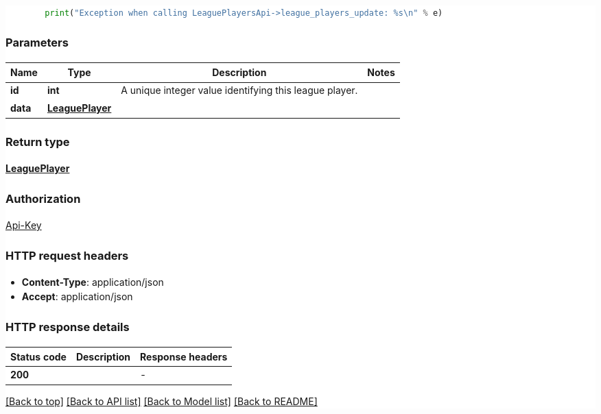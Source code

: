 ```python
        print("Exception when calling LeaguePlayersApi->league_players_update: %s\n" % e)
```



### Parameters


Name | Type | Description  | Notes
------------- | ------------- | ------------- | -------------
 **id** | **int**| A unique integer value identifying this league player. | 
 **data** | [**LeaguePlayer**](LeaguePlayer.md)|  | 

### Return type

[**LeaguePlayer**](LeaguePlayer.md)

### Authorization

[Api-Key](../README.md#Api-Key)

### HTTP request headers

 - **Content-Type**: application/json
 - **Accept**: application/json

### HTTP response details

| Status code | Description | Response headers |
|-------------|-------------|------------------|
**200** |  |  -  |

[[Back to top]](#) [[Back to API list]](../README.md#documentation-for-api-endpoints) [[Back to Model list]](../README.md#documentation-for-models) [[Back to README]](../README.md)

